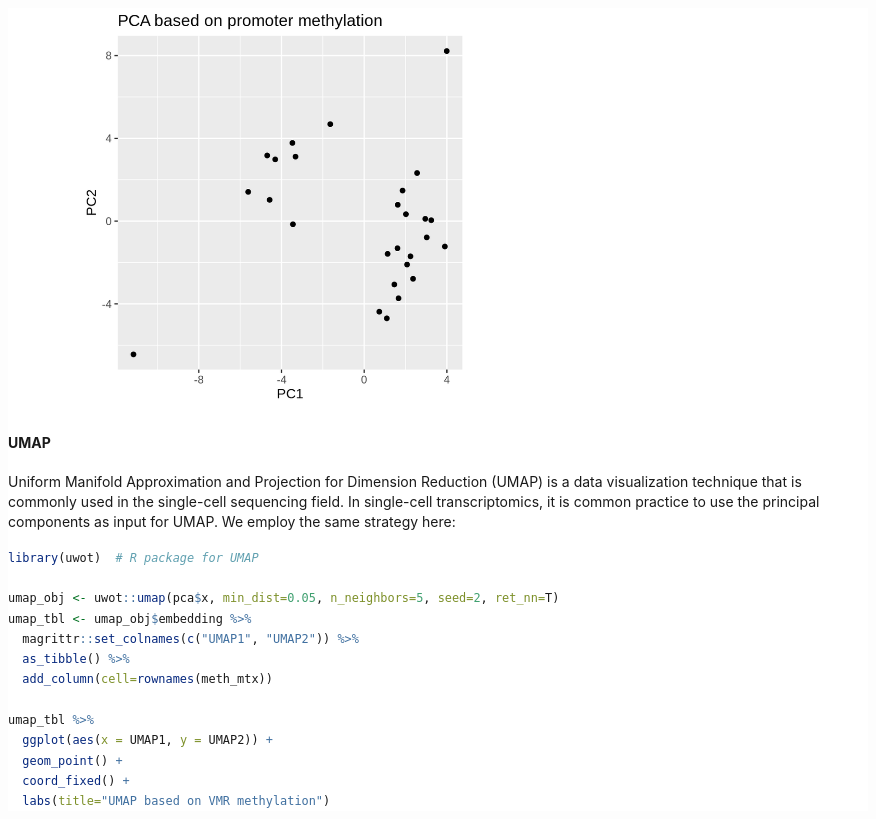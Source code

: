 <img src="tutorial_PCA_promoter.png" height="400">



#### UMAP
Uniform Manifold Approximation and Projection for Dimension Reduction (UMAP) is a data visualization technique that is commonly used in the single-cell sequencing field.
In single-cell transcriptomics, it is common practice to use the principal components as input for UMAP. We employ the same strategy here:

```r
library(uwot)  # R package for UMAP

umap_obj <- uwot::umap(pca$x, min_dist=0.05, n_neighbors=5, seed=2, ret_nn=T)
umap_tbl <- umap_obj$embedding %>%
  magrittr::set_colnames(c("UMAP1", "UMAP2")) %>% 
  as_tibble() %>% 
  add_column(cell=rownames(meth_mtx))

umap_tbl %>% 
  ggplot(aes(x = UMAP1, y = UMAP2)) +
  geom_point() +
  coord_fixed() +
  labs(title="UMAP based on VMR methylation")
```
